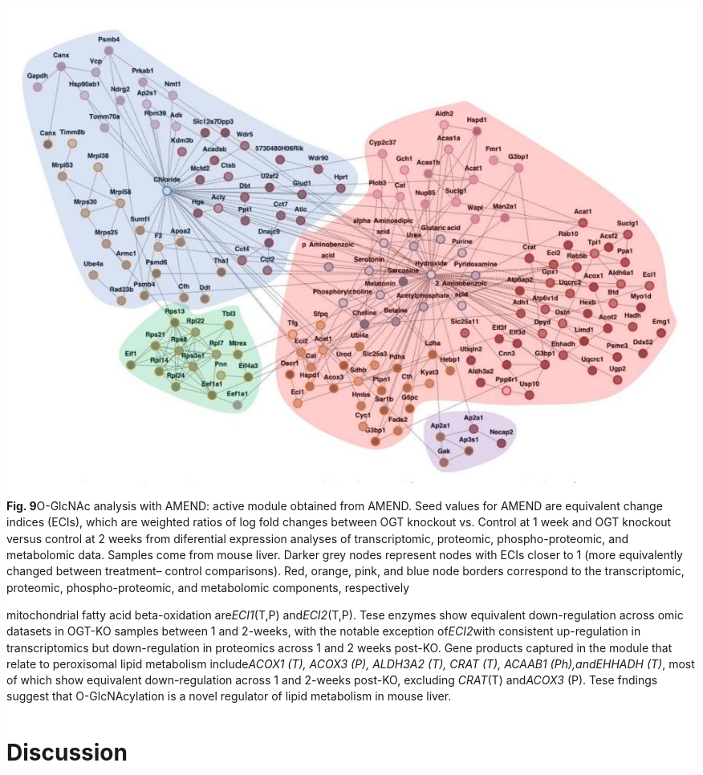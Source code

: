 ![](_page_22_Figure_2.jpeg)


<span id="page-22-0"></span>**Fig. 9**O-GlcNAc analysis with AMEND: active module obtained from AMEND. Seed values for AMEND are equivalent change indices (ECIs), which are weighted ratios of log fold changes between OGT knockout vs. Control at 1 week and OGT knockout versus control at 2 weeks from diferential expression analyses of transcriptomic, proteomic, phospho-proteomic, and metabolomic data. Samples come from mouse liver. Darker grey nodes represent nodes with ECIs closer to 1 (more equivalently changed between treatment– control comparisons). Red, orange, pink, and blue node borders correspond to the transcriptomic, proteomic, phospho-proteomic, and metabolomic components, respectively

mitochondrial fatty acid beta-oxidation are*ECI1*(T,P) and*ECI2*(T,P). Tese enzymes show equivalent down-regulation across omic datasets in OGT-KO samples between 1 and 2-weeks, with the notable exception of*ECI2*with consistent up-regulation in transcriptomics but down-regulation in proteomics across 1 and 2 weeks post-KO. Gene products captured in the module that relate to peroxisomal lipid metabolism include*ACOX1 (*T*), ACOX3 (*P*), ALDH3A2 (*T*), CRAT (*T*), ACAAB1 (*Ph*),*and*EHHADH (*T*)*, most of which show equivalent down-regulation across 1 and 2-weeks post-KO, excluding *CRAT*(T) and*ACOX3* (P). Tese fndings suggest that O-GlcNAcylation is a novel regulator of lipid metabolism in mouse liver.

# Discussion

